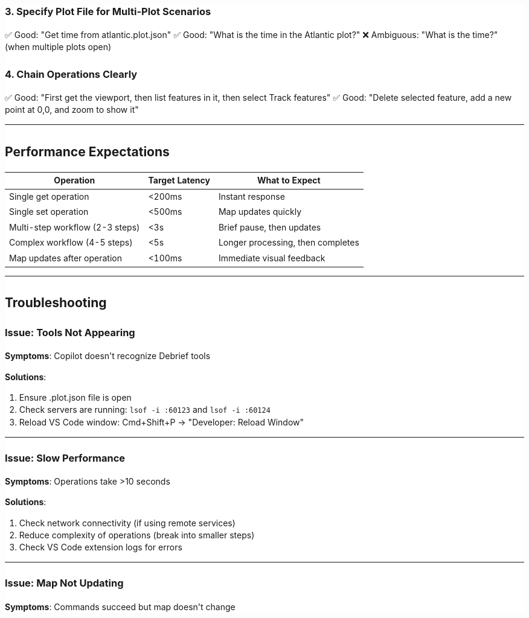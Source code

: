 ### 3. Specify Plot File for Multi-Plot Scenarios
✅ Good: "Get time from atlantic.plot.json"
✅ Good: "What is the time in the Atlantic plot?"
❌ Ambiguous: "What is the time?" (when multiple plots open)

### 4. Chain Operations Clearly
✅ Good: "First get the viewport, then list features in it, then select Track features"
✅ Good: "Delete selected feature, add a new point at 0,0, and zoom to show it"

---

## Performance Expectations

| Operation | Target Latency | What to Expect |
|-----------|---------------|----------------|
| Single get operation | <200ms | Instant response |
| Single set operation | <500ms | Map updates quickly |
| Multi-step workflow (2-3 steps) | <3s | Brief pause, then updates |
| Complex workflow (4-5 steps) | <5s | Longer processing, then completes |
| Map updates after operation | <100ms | Immediate visual feedback |

---

## Troubleshooting

### Issue: Tools Not Appearing
**Symptoms**: Copilot doesn't recognize Debrief tools

**Solutions**:
1. Ensure .plot.json file is open
2. Check servers are running: `lsof -i :60123` and `lsof -i :60124`
3. Reload VS Code window: Cmd+Shift+P → "Developer: Reload Window"

---

### Issue: Slow Performance
**Symptoms**: Operations take >10 seconds

**Solutions**:
1. Check network connectivity (if using remote services)
2. Reduce complexity of operations (break into smaller steps)
3. Check VS Code extension logs for errors

---

### Issue: Map Not Updating
**Symptoms**: Commands succeed but map doesn't change
